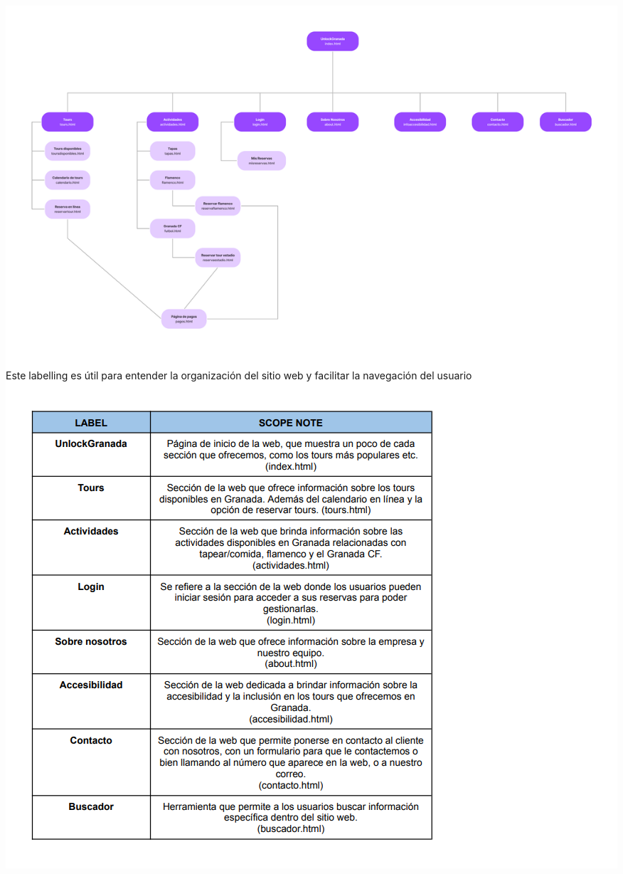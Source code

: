 ![SiteMap](P2/SiteMap.png)

Este labelling es útil para entender la organización del sitio web y facilitar la navegación del usuario

![Labelling](P2/Labelling.PNG)